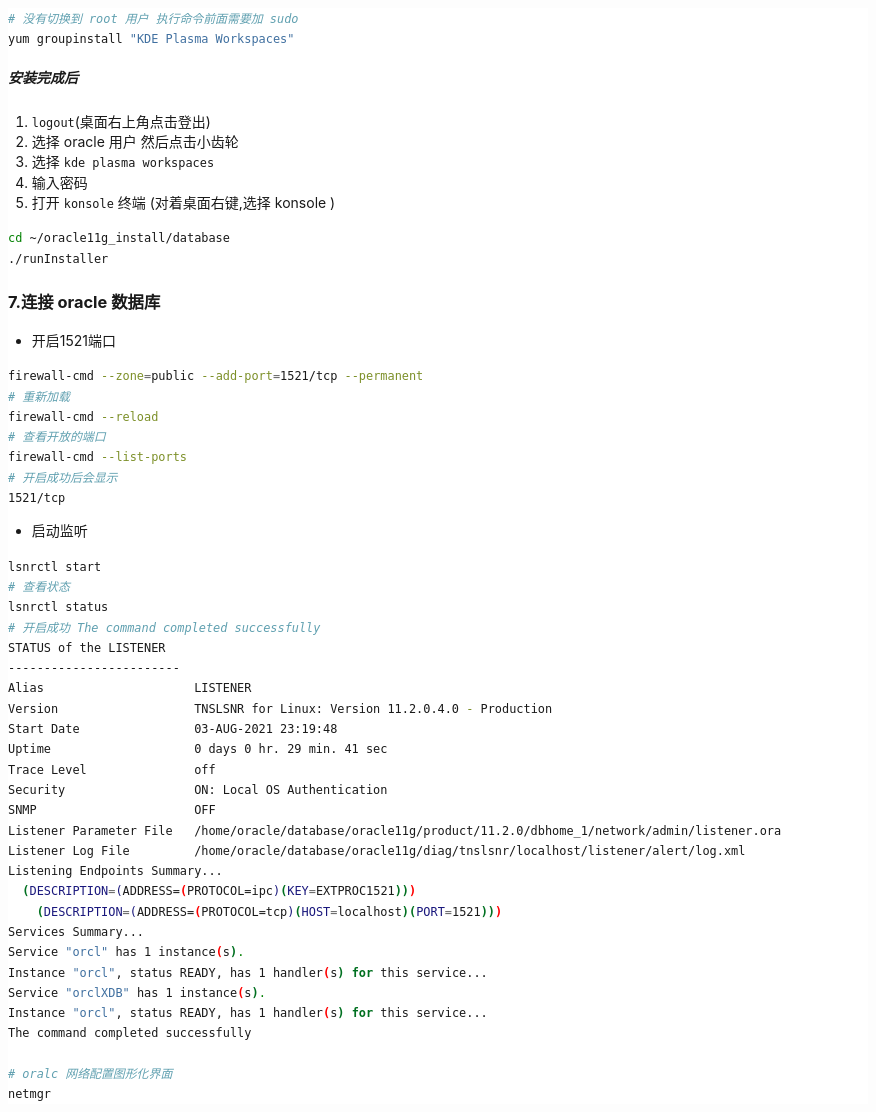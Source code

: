 ```bash
# 没有切换到 root 用户 执行命令前面需要加 sudo
yum groupinstall "KDE Plasma Workspaces"
```
##### 安装完成后

1.  `logout`(桌面右上角点击登出) 
2.  选择 oracle 用户 然后点击小齿轮
3.  选择 `kde plasma workspaces`
4.  输入密码
5.  打开 `konsole`  终端 (对着桌面右键,选择 konsole )

```bash
cd ~/oracle11g_install/database
./runInstaller
```

### 7.连接 oracle 数据库
- 开启1521端口

```bash
firewall-cmd --zone=public --add-port=1521/tcp --permanent
# 重新加载
firewall-cmd --reload
# 查看开放的端口
firewall-cmd --list-ports
# 开启成功后会显示
1521/tcp
```
- 启动监听

```bash
lsnrctl start
# 查看状态
lsnrctl status
# 开启成功 The command completed successfully
STATUS of the LISTENER
------------------------
Alias                     LISTENER
Version                   TNSLSNR for Linux: Version 11.2.0.4.0 - Production
Start Date                03-AUG-2021 23:19:48
Uptime                    0 days 0 hr. 29 min. 41 sec
Trace Level               off
Security                  ON: Local OS Authentication
SNMP                      OFF
Listener Parameter File   /home/oracle/database/oracle11g/product/11.2.0/dbhome_1/network/admin/listener.ora
Listener Log File         /home/oracle/database/oracle11g/diag/tnslsnr/localhost/listener/alert/log.xml
Listening Endpoints Summary...
  (DESCRIPTION=(ADDRESS=(PROTOCOL=ipc)(KEY=EXTPROC1521)))
    (DESCRIPTION=(ADDRESS=(PROTOCOL=tcp)(HOST=localhost)(PORT=1521)))
Services Summary...
Service "orcl" has 1 instance(s).
Instance "orcl", status READY, has 1 handler(s) for this service...
Service "orclXDB" has 1 instance(s).
Instance "orcl", status READY, has 1 handler(s) for this service...
The command completed successfully

# oralc 网络配置图形化界面
netmgr 
```
